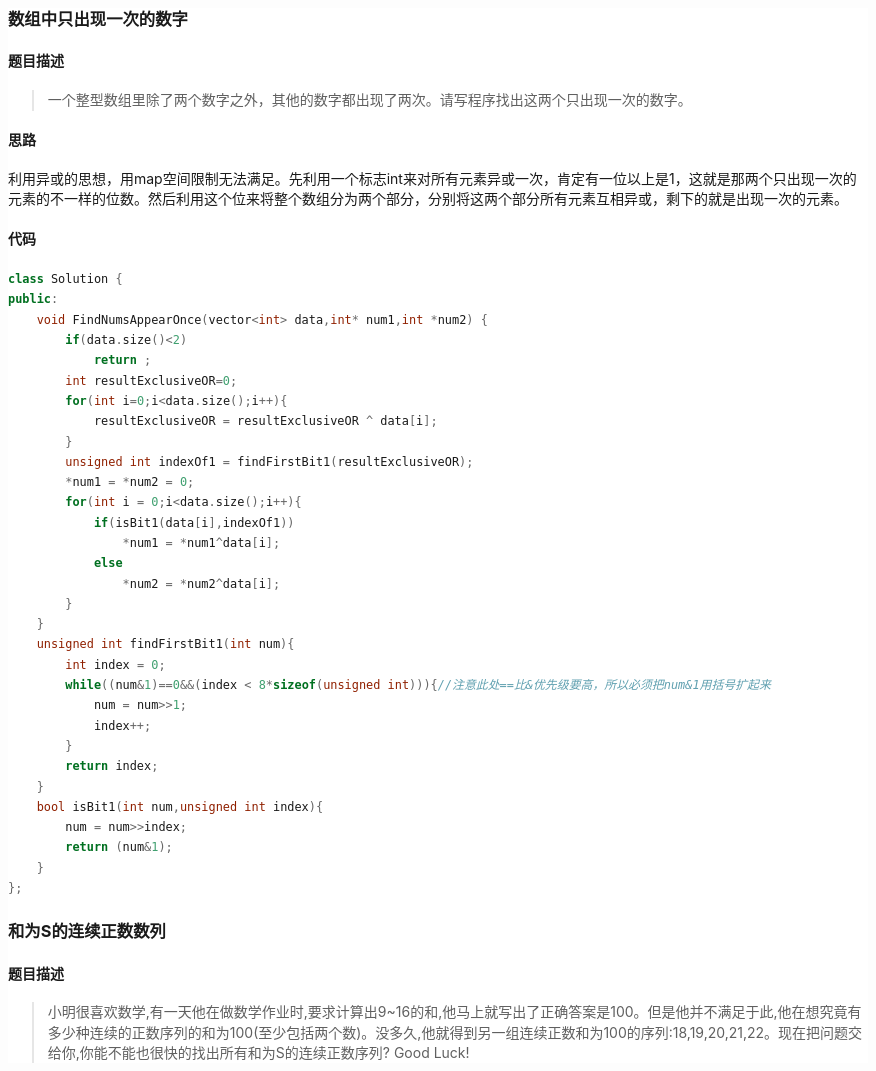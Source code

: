 ### 数组中只出现一次的数字

#### 题目描述

> 一个整型数组里除了两个数字之外，其他的数字都出现了两次。请写程序找出这两个只出现一次的数字。

#### 思路

利用异或的思想，用map空间限制无法满足。先利用一个标志int来对所有元素异或一次，肯定有一位以上是1，这就是那两个只出现一次的元素的不一样的位数。然后利用这个位来将整个数组分为两个部分，分别将这两个部分所有元素互相异或，剩下的就是出现一次的元素。

#### 代码

```c++
class Solution {
public:
    void FindNumsAppearOnce(vector<int> data,int* num1,int *num2) {
        if(data.size()<2)
            return ;
        int resultExclusiveOR=0;
        for(int i=0;i<data.size();i++){
            resultExclusiveOR = resultExclusiveOR ^ data[i];
        }
        unsigned int indexOf1 = findFirstBit1(resultExclusiveOR);
        *num1 = *num2 = 0;
        for(int i = 0;i<data.size();i++){
            if(isBit1(data[i],indexOf1))
                *num1 = *num1^data[i];
            else
                *num2 = *num2^data[i];
        }
    }
    unsigned int findFirstBit1(int num){
        int index = 0;
        while((num&1)==0&&(index < 8*sizeof(unsigned int))){//注意此处==比&优先级要高，所以必须把num&1用括号扩起来
            num = num>>1;
            index++;
        }
        return index;
    }
    bool isBit1(int num,unsigned int index){
        num = num>>index;
        return (num&1);
    }
};
```

### 和为S的连续正数数列

#### 题目描述

> 小明很喜欢数学,有一天他在做数学作业时,要求计算出9~16的和,他马上就写出了正确答案是100。但是他并不满足于此,他在想究竟有多少种连续的正数序列的和为100(至少包括两个数)。没多久,他就得到另一组连续正数和为100的序列:18,19,20,21,22。现在把问题交给你,你能不能也很快的找出所有和为S的连续正数序列? Good Luck!
